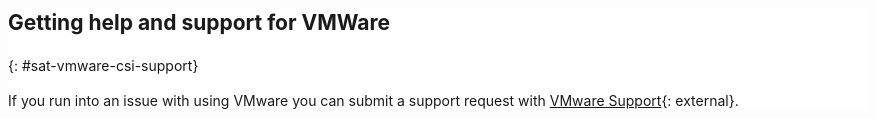 


## Getting help and support for VMWare
{: #sat-vmware-csi-support}

If you run into an issue with using VMware you can submit a support request with [VMware Support](https://www.vmware.com/support/contacts.html){: external}.



